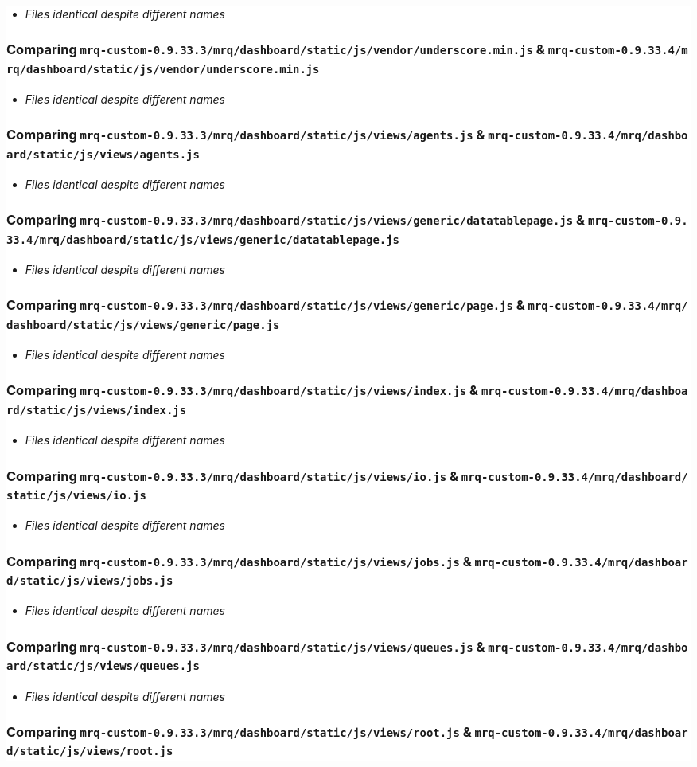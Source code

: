  * *Files identical despite different names*

### Comparing `mrq-custom-0.9.33.3/mrq/dashboard/static/js/vendor/underscore.min.js` & `mrq-custom-0.9.33.4/mrq/dashboard/static/js/vendor/underscore.min.js`

 * *Files identical despite different names*

### Comparing `mrq-custom-0.9.33.3/mrq/dashboard/static/js/views/agents.js` & `mrq-custom-0.9.33.4/mrq/dashboard/static/js/views/agents.js`

 * *Files identical despite different names*

### Comparing `mrq-custom-0.9.33.3/mrq/dashboard/static/js/views/generic/datatablepage.js` & `mrq-custom-0.9.33.4/mrq/dashboard/static/js/views/generic/datatablepage.js`

 * *Files identical despite different names*

### Comparing `mrq-custom-0.9.33.3/mrq/dashboard/static/js/views/generic/page.js` & `mrq-custom-0.9.33.4/mrq/dashboard/static/js/views/generic/page.js`

 * *Files identical despite different names*

### Comparing `mrq-custom-0.9.33.3/mrq/dashboard/static/js/views/index.js` & `mrq-custom-0.9.33.4/mrq/dashboard/static/js/views/index.js`

 * *Files identical despite different names*

### Comparing `mrq-custom-0.9.33.3/mrq/dashboard/static/js/views/io.js` & `mrq-custom-0.9.33.4/mrq/dashboard/static/js/views/io.js`

 * *Files identical despite different names*

### Comparing `mrq-custom-0.9.33.3/mrq/dashboard/static/js/views/jobs.js` & `mrq-custom-0.9.33.4/mrq/dashboard/static/js/views/jobs.js`

 * *Files identical despite different names*

### Comparing `mrq-custom-0.9.33.3/mrq/dashboard/static/js/views/queues.js` & `mrq-custom-0.9.33.4/mrq/dashboard/static/js/views/queues.js`

 * *Files identical despite different names*

### Comparing `mrq-custom-0.9.33.3/mrq/dashboard/static/js/views/root.js` & `mrq-custom-0.9.33.4/mrq/dashboard/static/js/views/root.js`
